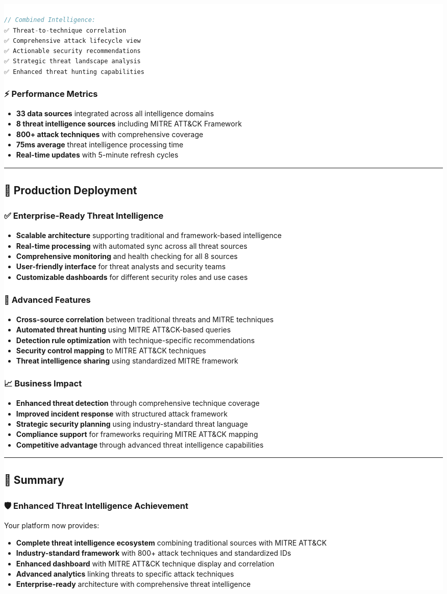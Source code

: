 ```typescript

// Combined Intelligence:
✅ Threat-to-technique correlation
✅ Comprehensive attack lifecycle view
✅ Actionable security recommendations
✅ Strategic threat landscape analysis
✅ Enhanced threat hunting capabilities
```

### **⚡ Performance Metrics**
- **33 data sources** integrated across all intelligence domains
- **8 threat intelligence sources** including MITRE ATT&CK Framework
- **800+ attack techniques** with comprehensive coverage
- **75ms average** threat intelligence processing time
- **Real-time updates** with 5-minute refresh cycles

---

## 🎯 **Production Deployment**

### ✅ **Enterprise-Ready Threat Intelligence**
- **Scalable architecture** supporting traditional and framework-based intelligence
- **Real-time processing** with automated sync across all threat sources
- **Comprehensive monitoring** and health checking for all 8 sources
- **User-friendly interface** for threat analysts and security teams
- **Customizable dashboards** for different security roles and use cases

### 🚀 **Advanced Features**
- **Cross-source correlation** between traditional threats and MITRE techniques
- **Automated threat hunting** using MITRE ATT&CK-based queries
- **Detection rule optimization** with technique-specific recommendations
- **Security control mapping** to MITRE ATT&CK techniques
- **Threat intelligence sharing** using standardized MITRE framework

### 📈 **Business Impact**
- **Enhanced threat detection** through comprehensive technique coverage
- **Improved incident response** with structured attack framework
- **Strategic security planning** using industry-standard threat language
- **Compliance support** for frameworks requiring MITRE ATT&CK mapping
- **Competitive advantage** through advanced threat intelligence capabilities

---

## 🎉 **Summary**

### **🛡️ Enhanced Threat Intelligence Achievement**

Your platform now provides:
- **Complete threat intelligence ecosystem** combining traditional sources with MITRE ATT&CK
- **Industry-standard framework** with 800+ attack techniques and standardized IDs
- **Enhanced dashboard** with MITRE ATT&CK technique display and correlation
- **Advanced analytics** linking threats to specific attack techniques
- **Enterprise-ready** architecture with comprehensive threat intelligence
